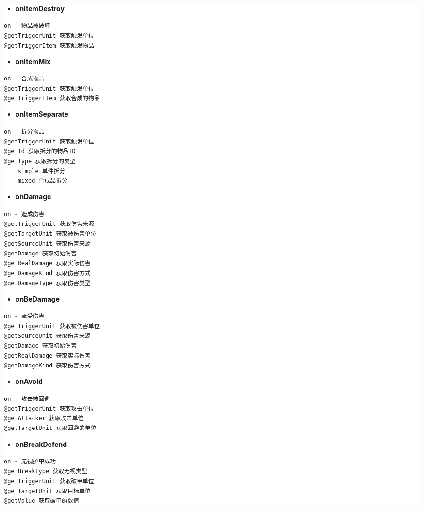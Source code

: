 * **onItemDestroy**
```
on - 物品被破坏
@getTriggerUnit 获取触发单位
@getTriggerItem 获取触发物品
```

* **onItemMix**
```
on - 合成物品
@getTriggerUnit 获取触发单位
@getTriggerItem 获取合成的物品
```

* **onItemSeparate**
```
on - 拆分物品
@getTriggerUnit 获取触发单位
@getId 获取拆分的物品ID
@getType 获取拆分的类型
    simple 单件拆分
    mixed 合成品拆分
```


* **onDamage**
```
on - 造成伤害
@getTriggerUnit 获取伤害来源
@getTargetUnit 获取被伤害单位
@getSourceUnit 获取伤害来源
@getDamage 获取初始伤害
@getRealDamage 获取实际伤害
@getDamageKind 获取伤害方式
@getDamageType 获取伤害类型
```

* **onBeDamage**
```
on - 承受伤害
@getTriggerUnit 获取被伤害单位
@getSourceUnit 获取伤害来源
@getDamage 获取初始伤害
@getRealDamage 获取实际伤害
@getDamageKind 获取伤害方式
```

* **onAvoid**
```
on - 攻击被回避
@getTriggerUnit 获取攻击单位
@getAttacker 获取攻击单位
@getTargetUnit 获取回避的单位
```

* **onBreakDefend**
```
on - 无视护甲成功
@getBreakType 获取无视类型
@getTriggerUnit 获取破甲单位
@getTargetUnit 获取目标单位
@getValue 获取破甲的数值
```
